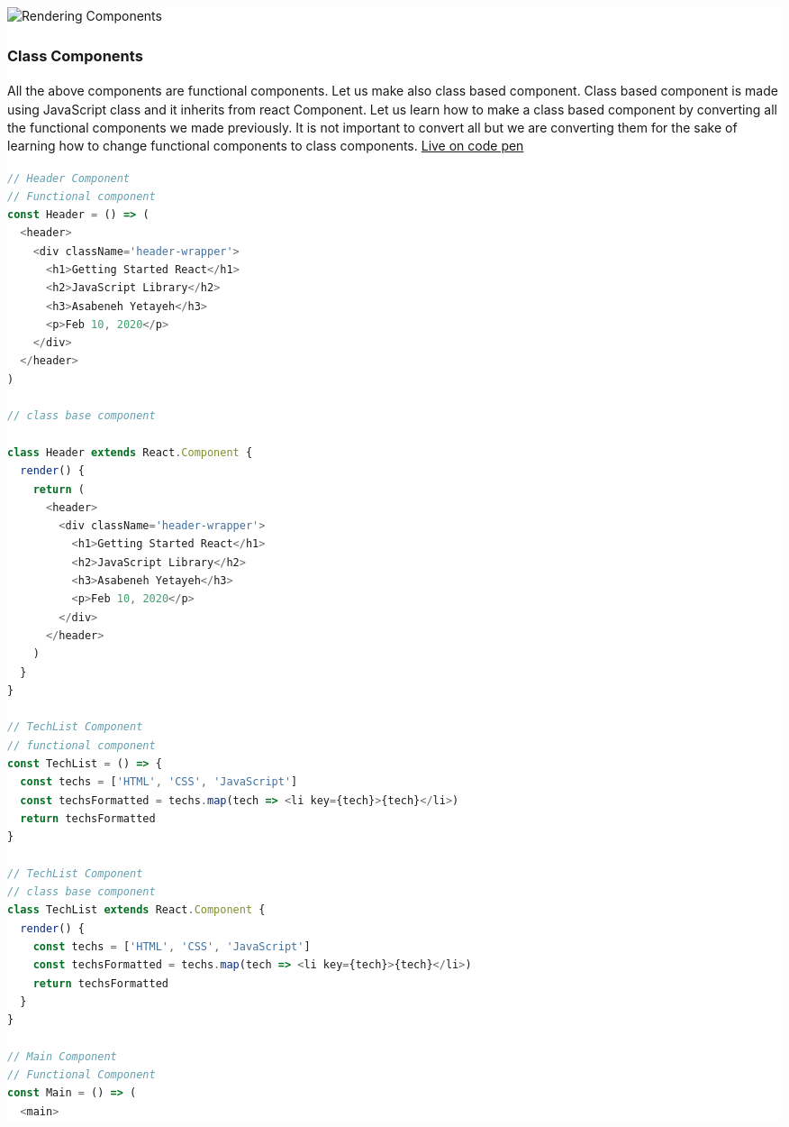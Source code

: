 ![Rendering Components](images/rendering_componnets.png)

### Class Components

All the above components are functional components. Let us make also class based component. Class based component is made using JavaScript class and it inherits from react Component. Let us learn how to make a class based component by converting all the functional components we made previously. It is not important to convert all but we are converting them for the sake of learning how to change functional components to class components. [Live on code pen](https://codepen.io/Asabeneh/full/oNXjpOj)

```js
// Header Component
// Functional component
const Header = () => (
  <header>
    <div className='header-wrapper'>
      <h1>Getting Started React</h1>
      <h2>JavaScript Library</h2>
      <h3>Asabeneh Yetayeh</h3>
      <p>Feb 10, 2020</p>
    </div>
  </header>
)

// class base component

class Header extends React.Component {
  render() {
    return (
      <header>
        <div className='header-wrapper'>
          <h1>Getting Started React</h1>
          <h2>JavaScript Library</h2>
          <h3>Asabeneh Yetayeh</h3>
          <p>Feb 10, 2020</p>
        </div>
      </header>
    )
  }
}

// TechList Component
// functional component
const TechList = () => {
  const techs = ['HTML', 'CSS', 'JavaScript']
  const techsFormatted = techs.map(tech => <li key={tech}>{tech}</li>)
  return techsFormatted
}

// TechList Component
// class base component
class TechList extends React.Component {
  render() {
    const techs = ['HTML', 'CSS', 'JavaScript']
    const techsFormatted = techs.map(tech => <li key={tech}>{tech}</li>)
    return techsFormatted
  }
}

// Main Component
// Functional Component
const Main = () => (
  <main>
```